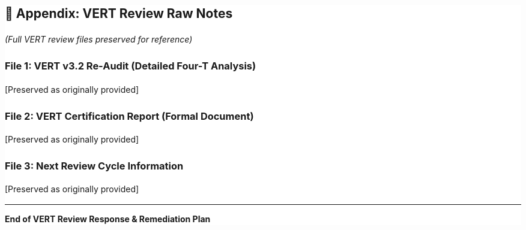 ## 📎 Appendix: VERT Review Raw Notes

*(Full VERT review files preserved for reference)*

### File 1: VERT v3.2 Re-Audit (Detailed Four-T Analysis)
[Preserved as originally provided]

### File 2: VERT Certification Report (Formal Document)
[Preserved as originally provided]

### File 3: Next Review Cycle Information
[Preserved as originally provided]

---

**End of VERT Review Response & Remediation Plan**